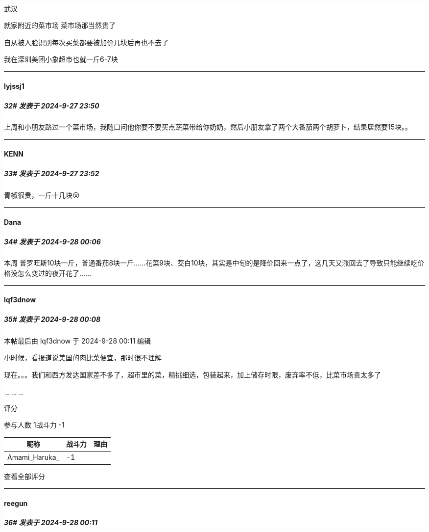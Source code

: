 武汉

就家附近的菜市场</blockquote>
菜市场那当然贵了

自从被人脸识别每次买菜都要被加价几块后再也不去了

我在深圳美团小象超市也就一斤6-7块

*****

####  lyjssj1  
##### 32#       发表于 2024-9-27 23:50

上周和小朋友路过一个菜市场，我随口问他你要不要买点蔬菜带给你奶奶，然后小朋友拿了两个大番茄两个胡萝卜，结果居然要15块。。

*****

####  KENN  
##### 33#       发表于 2024-9-27 23:52

青椒很贵，一斤十几块😮

*****

####  Dana  
##### 34#       发表于 2024-9-28 00:06

本周 普罗旺斯10块一斤，普通番茄8块一斤……花菜9块、茭白10块，其实是中旬的是降价回来一点了，这几天又涨回去了导致只能继续吃价格没怎么变过的夜开花了……

*****

####  lqf3dnow  
##### 35#       发表于 2024-9-28 00:08

 本帖最后由 lqf3dnow 于 2024-9-28 00:11 编辑 

小时候，看报道说美国的肉比菜便宜，那时很不理解

现在。。。我们和西方发达国家差不多了，超市里的菜，精挑细选，包装起来，加上储存时限，废弃率不低，比菜市场贵太多了

﹍﹍﹍

评分

 参与人数 1战斗力 -1

|昵称|战斗力|理由|
|----|---|---|
| Amami_Haruka_|-1||

查看全部评分

*****

####  reegun  
##### 36#       发表于 2024-9-28 00:11
